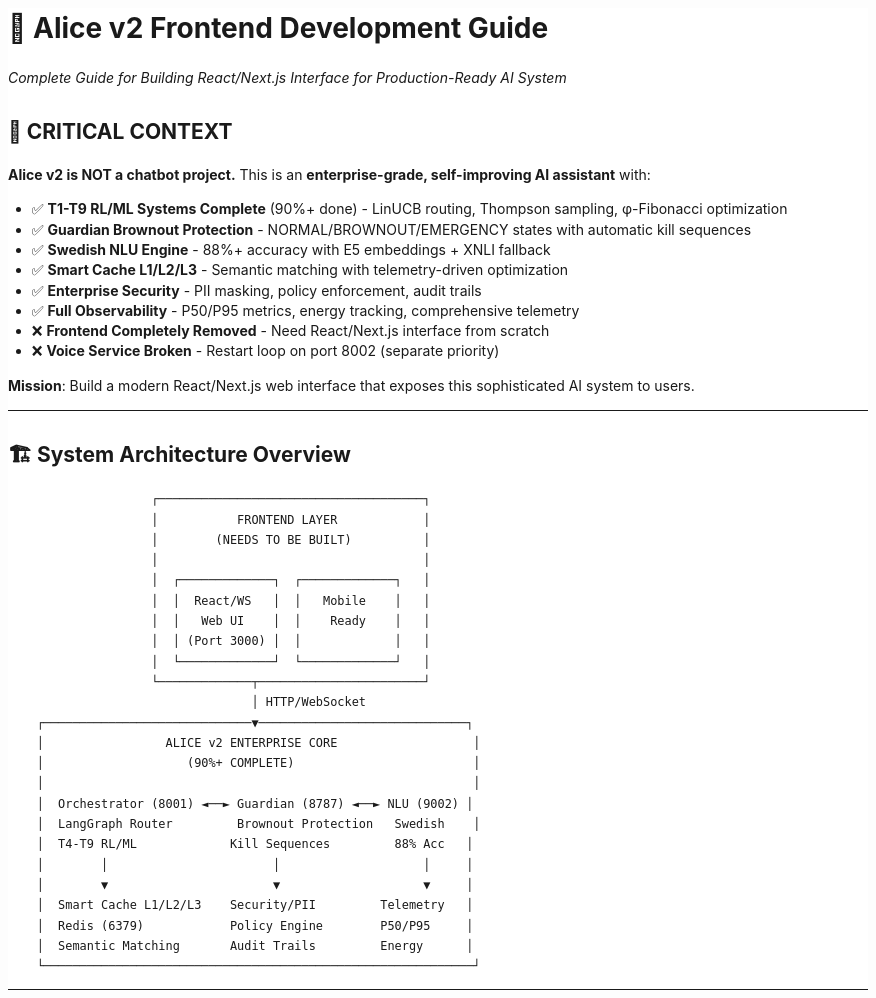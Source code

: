 # 🎨 Alice v2 Frontend Development Guide
*Complete Guide for Building React/Next.js Interface for Production-Ready AI System*

## 🚨 CRITICAL CONTEXT

**Alice v2 is NOT a chatbot project.** This is an **enterprise-grade, self-improving AI assistant** with:

- ✅ **T1-T9 RL/ML Systems Complete** (90%+ done) - LinUCB routing, Thompson sampling, φ-Fibonacci optimization
- ✅ **Guardian Brownout Protection** - NORMAL/BROWNOUT/EMERGENCY states with automatic kill sequences
- ✅ **Swedish NLU Engine** - 88%+ accuracy with E5 embeddings + XNLI fallback
- ✅ **Smart Cache L1/L2/L3** - Semantic matching with telemetry-driven optimization  
- ✅ **Enterprise Security** - PII masking, policy enforcement, audit trails
- ✅ **Full Observability** - P50/P95 metrics, energy tracking, comprehensive telemetry
- ❌ **Frontend Completely Removed** - Need React/Next.js interface from scratch
- ❌ **Voice Service Broken** - Restart loop on port 8002 (separate priority)

**Mission**: Build a modern React/Next.js web interface that exposes this sophisticated AI system to users.

---

## 🏗️ System Architecture Overview

```
                    ┌─────────────────────────────────────┐
                    │           FRONTEND LAYER            │
                    │        (NEEDS TO BE BUILT)          │
                    │                                     │
                    │  ┌─────────────┐  ┌─────────────┐   │
                    │  │  React/WS   │  │   Mobile    │   │
                    │  │   Web UI    │  │    Ready    │   │
                    │  │ (Port 3000) │  │             │   │
                    │  └─────────────┘  └─────────────┘   │
                    └─────────────┬───────────────────────┘
                                  │ HTTP/WebSocket
    ┌─────────────────────────────▼─────────────────────────────┐
    │                 ALICE v2 ENTERPRISE CORE                   │
    │                    (90%+ COMPLETE)                         │
    │                                                            │
    │  Orchestrator (8001) ◄──► Guardian (8787) ◄──► NLU (9002) │
    │  LangGraph Router         Brownout Protection   Swedish    │
    │  T4-T9 RL/ML             Kill Sequences         88% Acc   │
    │        │                       │                    │     │
    │        ▼                       ▼                    ▼     │
    │  Smart Cache L1/L2/L3    Security/PII         Telemetry   │
    │  Redis (6379)            Policy Engine        P50/P95     │
    │  Semantic Matching       Audit Trails         Energy      │
    └────────────────────────────────────────────────────────────┘
```

---